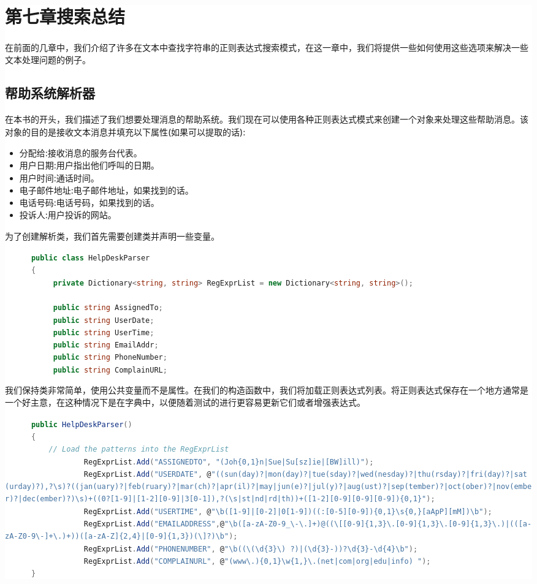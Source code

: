 # 第七章搜索总结

在前面的几章中，我们介绍了许多在文本中查找字符串的正则表达式搜索模式，在这一章中，我们将提供一些如何使用这些选项来解决一些文本处理问题的例子。

## 帮助系统解析器

在本书的开头，我们描述了我们想要处理消息的帮助系统。我们现在可以使用各种正则表达式模式来创建一个对象来处理这些帮助消息。该对象的目的是接收文本消息并填充以下属性(如果可以提取的话):

*   分配给:接收消息的服务台代表。
*   用户日期:用户指出他们呼叫的日期。
*   用户时间:通话时间。
*   电子邮件地址:电子邮件地址，如果找到的话。
*   电话号码:电话号码，如果找到的话。
*   投诉人:用户投诉的网站。

为了创建解析类，我们首先需要创建类并声明一些变量。

```cs
      public class HelpDeskParser
      {
           private Dictionary<string, string> RegExprList = new Dictionary<string, string>();

           public string AssignedTo;
           public string UserDate;
           public string UserTime;
           public string EmailAddr;
           public string PhoneNumber;
           public string ComplainURL;

```

我们保持类非常简单，使用公共变量而不是属性。在我们的构造函数中，我们将加载正则表达式列表。将正则表达式保存在一个地方通常是一个好主意，在这种情况下是在字典中，以便随着测试的进行更容易更新它们或者增强表达式。

```cs
      public HelpDeskParser()
      {
          // Load the patterns into the RegExprList
                  RegExprList.Add("ASSIGNEDTO", "(Joh{0,1}n|Sue|Su[sz]ie|[BW]ill)");
                  RegExprList.Add("USERDATE", @"((sun(day)?|mon(day)?|tue(sday)?|wed(nesday)?|thu(rsday)?|fri(day)?|sat(urday)?),?\s)?((jan(uary)?|feb(ruary)?|mar(ch)?|apr(il)?|may|jun(e)?|jul(y)?|aug(ust)?|sep(tember)?|oct(ober)?|nov(ember)?|dec(ember)?)\s)+((0?[1-9]|[1-2][0-9]|3[0-1]),?(\s|st|nd|rd|th))+([1-2][0-9][0-9][0-9]){0,1}");
                  RegExprList.Add("USERTIME", @"\b([1-9]|[0-2]|0[1-9])((:[0-5][0-9]){0,1}\s{0,}[aApP][mM])\b");
                  RegExprList.Add("EMAILADDRESS",@"\b([a-zA-Z0-9_\-\.]+)@((\[[0-9]{1,3}\.[0-9]{1,3}\.[0-9]{1,3}\.)|(([a-zA-Z0-9\-]+\.)+))([a-zA-Z]{2,4}|[0-9]{1,3})(\]?)\b");
                  RegExprList.Add("PHONENUMBER", @"\b((\(\d{3}\) ?)|(\d{3}-))?\d{3}-\d{4}\b");
                  RegExprList.Add("COMPLAINURL", @"(www\.){0,1}\w{1,}\.(net|com|org|edu|info) ");
      }

```
